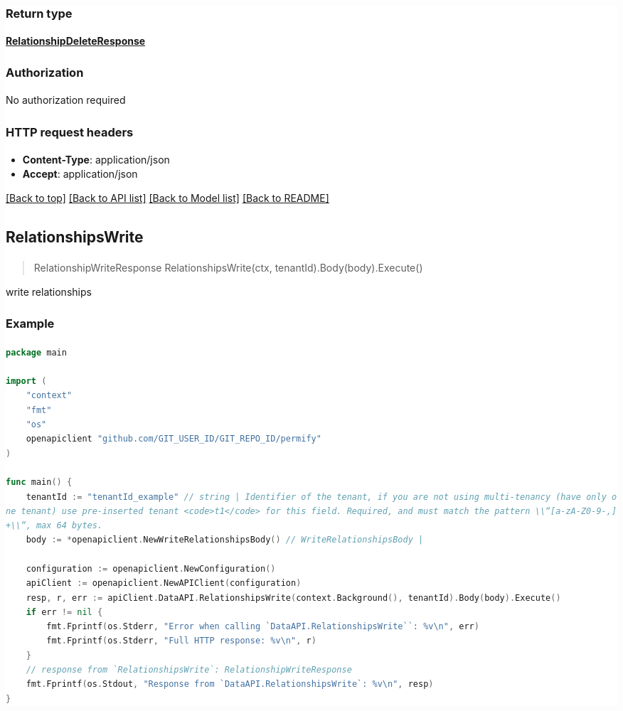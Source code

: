 ### Return type

[**RelationshipDeleteResponse**](RelationshipDeleteResponse.md)

### Authorization

No authorization required

### HTTP request headers

- **Content-Type**: application/json
- **Accept**: application/json

[[Back to top]](#) [[Back to API list]](../README.md#documentation-for-api-endpoints)
[[Back to Model list]](../README.md#documentation-for-models)
[[Back to README]](../README.md)


## RelationshipsWrite

> RelationshipWriteResponse RelationshipsWrite(ctx, tenantId).Body(body).Execute()

write relationships

### Example

```go
package main

import (
	"context"
	"fmt"
	"os"
	openapiclient "github.com/GIT_USER_ID/GIT_REPO_ID/permify"
)

func main() {
	tenantId := "tenantId_example" // string | Identifier of the tenant, if you are not using multi-tenancy (have only one tenant) use pre-inserted tenant <code>t1</code> for this field. Required, and must match the pattern \\“[a-zA-Z0-9-,]+\\“, max 64 bytes.
	body := *openapiclient.NewWriteRelationshipsBody() // WriteRelationshipsBody | 

	configuration := openapiclient.NewConfiguration()
	apiClient := openapiclient.NewAPIClient(configuration)
	resp, r, err := apiClient.DataAPI.RelationshipsWrite(context.Background(), tenantId).Body(body).Execute()
	if err != nil {
		fmt.Fprintf(os.Stderr, "Error when calling `DataAPI.RelationshipsWrite``: %v\n", err)
		fmt.Fprintf(os.Stderr, "Full HTTP response: %v\n", r)
	}
	// response from `RelationshipsWrite`: RelationshipWriteResponse
	fmt.Fprintf(os.Stdout, "Response from `DataAPI.RelationshipsWrite`: %v\n", resp)
}
```
